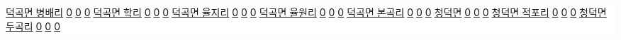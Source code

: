 
  <tr class="item">
    <td><a href="경상남도합천군덕곡면병배리">덕곡면 병배리</a></td>
    <td><a href="경상남도합천군덕곡면병배리">0</a></td>
    <td><a href="경상남도합천군덕곡면병배리">0</a></td>
    <td><a href="경상남도합천군덕곡면병배리">0</a></td>
  </tr>
    

  <tr class="item">
    <td><a href="경상남도합천군덕곡면학리">덕곡면 학리</a></td>
    <td><a href="경상남도합천군덕곡면학리">0</a></td>
    <td><a href="경상남도합천군덕곡면학리">0</a></td>
    <td><a href="경상남도합천군덕곡면학리">0</a></td>
  </tr>
    

  <tr class="item">
    <td><a href="경상남도합천군덕곡면율지리">덕곡면 율지리</a></td>
    <td><a href="경상남도합천군덕곡면율지리">0</a></td>
    <td><a href="경상남도합천군덕곡면율지리">0</a></td>
    <td><a href="경상남도합천군덕곡면율지리">0</a></td>
  </tr>
    

  <tr class="item">
    <td><a href="경상남도합천군덕곡면율원리">덕곡면 율원리</a></td>
    <td><a href="경상남도합천군덕곡면율원리">0</a></td>
    <td><a href="경상남도합천군덕곡면율원리">0</a></td>
    <td><a href="경상남도합천군덕곡면율원리">0</a></td>
  </tr>
    

  <tr class="item">
    <td><a href="경상남도합천군덕곡면본곡리">덕곡면 본곡리</a></td>
    <td><a href="경상남도합천군덕곡면본곡리">0</a></td>
    <td><a href="경상남도합천군덕곡면본곡리">0</a></td>
    <td><a href="경상남도합천군덕곡면본곡리">0</a></td>
  </tr>
    

  <tr class="item">
    <td><a href="경상남도합천군청덕면">청덕면</a></td>
    <td><a href="경상남도합천군청덕면">0</a></td>
    <td><a href="경상남도합천군청덕면">0</a></td>
    <td><a href="경상남도합천군청덕면">0</a></td>
  </tr>
    

  <tr class="item">
    <td><a href="경상남도합천군청덕면적포리">청덕면 적포리</a></td>
    <td><a href="경상남도합천군청덕면적포리">0</a></td>
    <td><a href="경상남도합천군청덕면적포리">0</a></td>
    <td><a href="경상남도합천군청덕면적포리">0</a></td>
  </tr>
    

  <tr class="item">
    <td><a href="경상남도합천군청덕면두곡리">청덕면 두곡리</a></td>
    <td><a href="경상남도합천군청덕면두곡리">0</a></td>
    <td><a href="경상남도합천군청덕면두곡리">0</a></td>
    <td><a href="경상남도합천군청덕면두곡리">0</a></td>
  </tr>
    